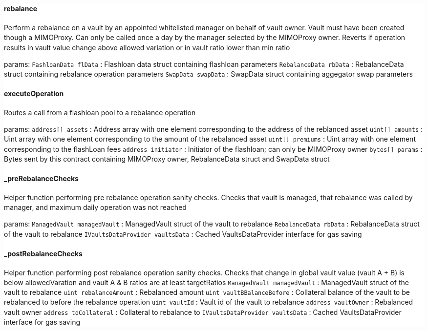 
#### rebalance
Perform a rebalance on a vault by an appointed whitelisted manager on behalf of vault owner. Vault must have been created though a MIMOProxy. Can only be called once a day by the manager selected by the MIMOProxy owner. Reverts if operation results in vault value change above allowed variation or in vault ratio lower than min ratio

params:
`FashloanData flData` : Flashloan data struct containing flashloan parameters
`RebalanceData rbData` : RebalanceData struct containing rebalance operation parameters
`SwapData swapData` : SwapData struct containing aggegator swap parameters

#### executeOperation
Routes a call from a flashloan pool to a rebalance operation

params:
`address[] assets` : Address array with one element corresponding to the address of the reblanced asset
`uint[] amounts` : Uint array with one element corresponding to the amount of the rebalanced asset
`uint[] premiums` : Uint array with one element corresponding to the flashLoan fees
`address initiator` : Initiator of the flashloan; can only be MIMOProxy owner
`bytes[] params` : Bytes sent by this contract containing MIMOProxy owner, RebalanceData struct and SwapData struct

#### _preRebalanceChecks
Helper function performing pre rebalance operation sanity checks.  Checks that vault is managed, that rebalance was called by manager, and maximum daily operation was not reached 

params:
`ManagedVault managedVault` : ManagedVault struct of the vault to rebalance
`RebalanceData rbData` : RebalanceData struct of the vault to rebalance
`IVaultsDataProvider vaultsData` : Cached VaultsDataProvider interface for gas saving

#### _postRebalanceChecks
Helper function performing post rebalance operation sanity checks. Checks that change in global vault value (vault A + B) is below allowedVaration and vault A & B ratios are at least targetRatios
`ManagedVault managedVault` :  ManagedVault struct of the vault to rebalance
`uint rebalanceAmount` : Rebalanced amount
`uint vaultBBalanceBefore` : Collateral balance of the vault to be rebalanced to before the rebalance operation
`uint vaultId` : Vault id of the vault to rebalance
`address vaultOwner` : Rebalanced vault owner
`address toCollateral` : Collateral to rebalance to
`IVaultsDataProvider vaultsData` : Cached VaultsDataProvider interface for gas saving